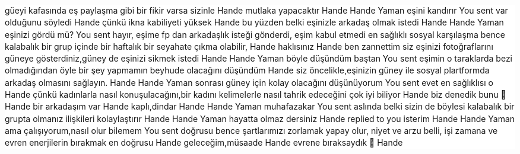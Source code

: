 güeyi kafasında eş paylaşma gibi bir fikir varsa sizinle
Hande
mutlaka yapacaktır
Hande
Hande Yaman
eşini kandırır
You sent
var olduğunu söyledi
Hande
çünkü ikna kabiliyeti yüksek
Hande
bu yüzden belki eşinizle arkadaş olmak istedi
Hande
Hande Yaman
eşinizi gördü mü?
You sent
hayır, eşime fp dan arkadaşlık isteği gönderdi, eşim kabul etmedi
en sağlıklı sosyal karşılaşma bence kalabalık bir grup içinde bir haftalık bir seyahate çıkma olabilir,
Hande
haklısınız
Hande
ben zannettim siz eşinizi fotoğraflarını güneye gösterdiniz,güney de eşinizi sikmek istedi
Hande
Hande Yaman
böyle düşündüm baştan
You sent
eşimin o taraklarda bezi olmadığından öyle bir şey yapmamın beyhude olacağını düşündüm
Hande
siz öncelikle,eşinizin güney ile sosyal plartformda arkadaş olmasını sağlayın.
Hande
Hande Yaman
sonrası güney için kolay olacağını düşünüyorum
You sent
evet en sağlıklısı o
Hande
çünkü kadınlarla nasıl konuşulacağını,bir kadını kelimelerle nasıl tahrik edeceğini çok iyi biliyor
Hande
biz denedik bunu 🙂
Hande
bir arkadaşım var
Hande
kaplı,dindar
Hande
Hande Yaman
muhafazakar
You sent
aslında belki sizin de böylesi kalabalık bir grupta olmanız ilişkileri kolaylaştırır
Hande
Hande Yaman
hayatta olmaz dersiniz
Hande replied to you
isterim
Hande
Hande Yaman
ama çalışıyorum,nasıl olur bilemem
You sent
doğrusu bence şartlarımızı zorlamak yapay olur, niyet ve arzu belli, işi zamana ve evren enerjilerin bırakmak en doğrusu
Hande
geleceğim,müsaade
Hande
evrene bıraksaydık 🙂
Hande